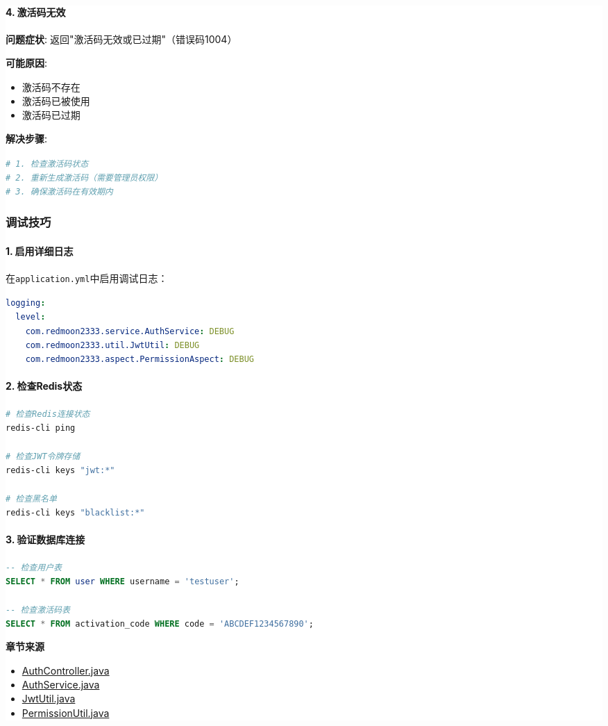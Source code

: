#### 4. 激活码无效

**问题症状**: 返回"激活码无效或已过期"（错误码1004）

**可能原因**:
- 激活码不存在
- 激活码已被使用
- 激活码已过期

**解决步骤**:
```bash
# 1. 检查激活码状态
# 2. 重新生成激活码（需要管理员权限）
# 3. 确保激活码在有效期内
```

### 调试技巧

#### 1. 启用详细日志

在`application.yml`中启用调试日志：

```yaml
logging:
  level:
    com.redmoon2333.service.AuthService: DEBUG
    com.redmoon2333.util.JwtUtil: DEBUG
    com.redmoon2333.aspect.PermissionAspect: DEBUG
```

#### 2. 检查Redis状态

```bash
# 检查Redis连接状态
redis-cli ping

# 检查JWT令牌存储
redis-cli keys "jwt:*"

# 检查黑名单
redis-cli keys "blacklist:*"
```

#### 3. 验证数据库连接

```sql
-- 检查用户表
SELECT * FROM user WHERE username = 'testuser';

-- 检查激活码表
SELECT * FROM activation_code WHERE code = 'ABCDEF1234567890';
```

**章节来源**
- [AuthController.java](file://src/main/java/com/redmoon2333/controller/AuthController.java#L35-L236)
- [AuthService.java](file://src/main/java/com/redmoon2333/service/AuthService.java#L35-L199)
- [JwtUtil.java](file://src/main/java/com/redmoon2333/util/JwtUtil.java#L160-L180)
- [PermissionUtil.java](file://src/main/java/com/redmoon2333/util/PermissionUtil.java#L25-L55)